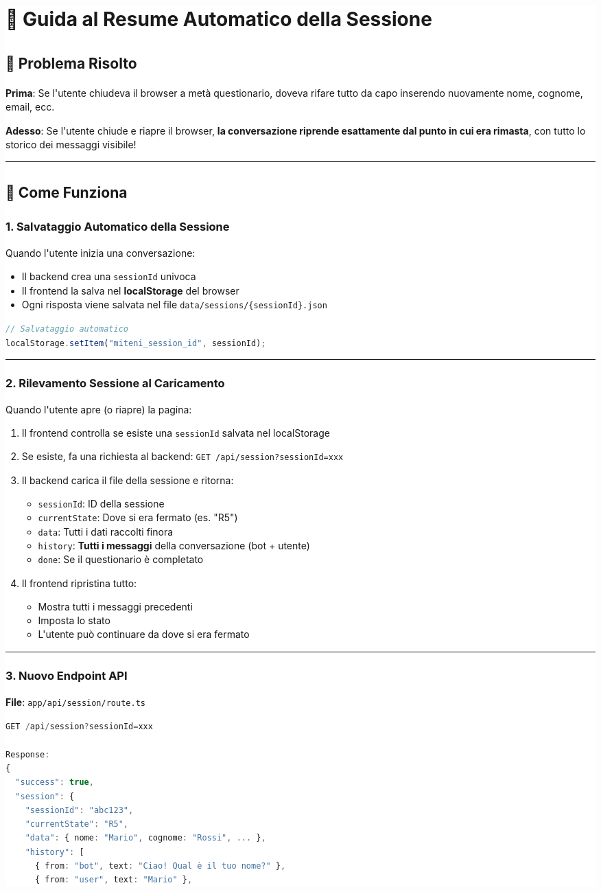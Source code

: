 # 🔄 Guida al Resume Automatico della Sessione

## 🎯 Problema Risolto

**Prima**: Se l'utente chiudeva il browser a metà questionario, doveva rifare tutto da capo inserendo nuovamente nome, cognome, email, ecc.

**Adesso**: Se l'utente chiude e riapre il browser, **la conversazione riprende esattamente dal punto in cui era rimasta**, con tutto lo storico dei messaggi visibile!

---

## 🔧 Come Funziona

### **1. Salvataggio Automatico della Sessione**

Quando l'utente inizia una conversazione:
- Il backend crea una `sessionId` univoca
- Il frontend la salva nel **localStorage** del browser
- Ogni risposta viene salvata nel file `data/sessions/{sessionId}.json`

```javascript
// Salvataggio automatico
localStorage.setItem("miteni_session_id", sessionId);
```

---

### **2. Rilevamento Sessione al Caricamento**

Quando l'utente apre (o riapre) la pagina:

1. Il frontend controlla se esiste una `sessionId` salvata nel localStorage
2. Se esiste, fa una richiesta al backend: `GET /api/session?sessionId=xxx`
3. Il backend carica il file della sessione e ritorna:
   - `sessionId`: ID della sessione
   - `currentState`: Dove si era fermato (es. "R5")
   - `data`: Tutti i dati raccolti finora
   - `history`: **Tutti i messaggi** della conversazione (bot + utente)
   - `done`: Se il questionario è completato

4. Il frontend ripristina tutto:
   - Mostra tutti i messaggi precedenti
   - Imposta lo stato
   - L'utente può continuare da dove si era fermato

---

### **3. Nuovo Endpoint API**

**File**: `app/api/session/route.ts`

```typescript
GET /api/session?sessionId=xxx

Response:
{
  "success": true,
  "session": {
    "sessionId": "abc123",
    "currentState": "R5",
    "data": { nome: "Mario", cognome: "Rossi", ... },
    "history": [
      { from: "bot", text: "Ciao! Qual è il tuo nome?" },
      { from: "user", text: "Mario" },
```